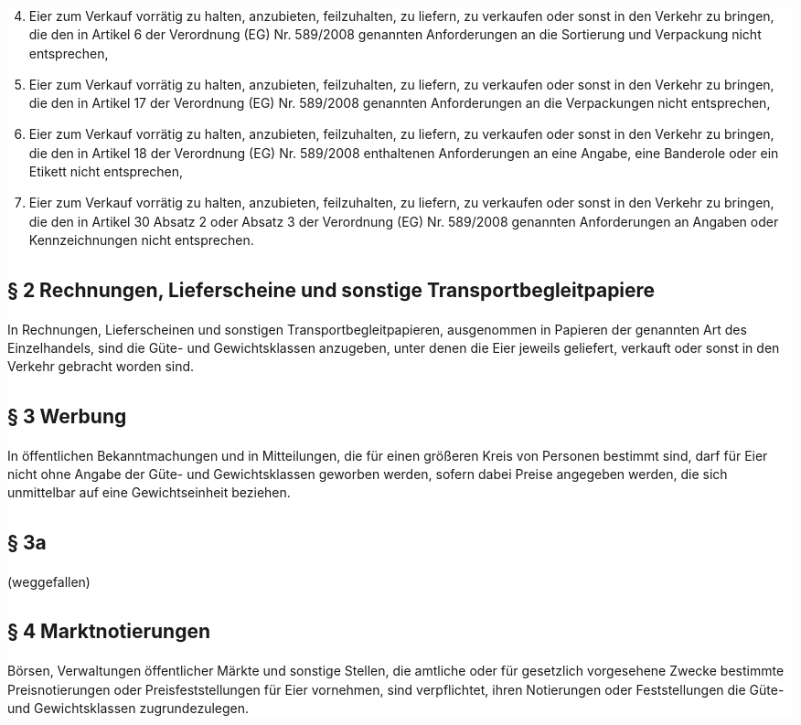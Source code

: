 
4.  Eier zum Verkauf vorrätig zu halten, anzubieten, feilzuhalten, zu
    liefern, zu verkaufen oder sonst in den Verkehr zu bringen, die den in
    Artikel 6 der Verordnung (EG) Nr. 589/2008 genannten Anforderungen an
    die Sortierung und Verpackung nicht entsprechen,


5.  Eier zum Verkauf vorrätig zu halten, anzubieten, feilzuhalten, zu
    liefern, zu verkaufen oder sonst in den Verkehr zu bringen, die den in
    Artikel 17 der Verordnung (EG) Nr. 589/2008 genannten Anforderungen an
    die Verpackungen nicht entsprechen,


6.  Eier zum Verkauf vorrätig zu halten, anzubieten, feilzuhalten, zu
    liefern, zu verkaufen oder sonst in den Verkehr zu bringen, die den in
    Artikel 18 der Verordnung (EG) Nr. 589/2008 enthaltenen Anforderungen
    an eine Angabe, eine Banderole oder ein Etikett nicht entsprechen,


7.  Eier zum Verkauf vorrätig zu halten, anzubieten, feilzuhalten, zu
    liefern, zu verkaufen oder sonst in den Verkehr zu bringen, die den in
    Artikel 30 Absatz 2 oder Absatz 3 der Verordnung (EG) Nr. 589/2008
    genannten Anforderungen an Angaben oder Kennzeichnungen nicht
    entsprechen.





## § 2 Rechnungen, Lieferscheine und sonstige Transportbegleitpapiere

In Rechnungen, Lieferscheinen und sonstigen Transportbegleitpapieren,
ausgenommen in Papieren der genannten Art des Einzelhandels, sind die
Güte- und Gewichtsklassen anzugeben, unter denen die Eier jeweils
geliefert, verkauft oder sonst in den Verkehr gebracht worden sind.


## § 3 Werbung

In öffentlichen Bekanntmachungen und in Mitteilungen, die für einen
größeren Kreis von Personen bestimmt sind, darf für Eier nicht ohne
Angabe der Güte- und Gewichtsklassen geworben werden, sofern dabei
Preise angegeben werden, die sich unmittelbar auf eine Gewichtseinheit
beziehen.


## § 3a

(weggefallen)


## § 4 Marktnotierungen

Börsen, Verwaltungen öffentlicher Märkte und sonstige Stellen, die
amtliche oder für gesetzlich vorgesehene Zwecke bestimmte
Preisnotierungen oder Preisfeststellungen für Eier vornehmen, sind
verpflichtet, ihren Notierungen oder Feststellungen die Güte- und
Gewichtsklassen zugrundezulegen.
